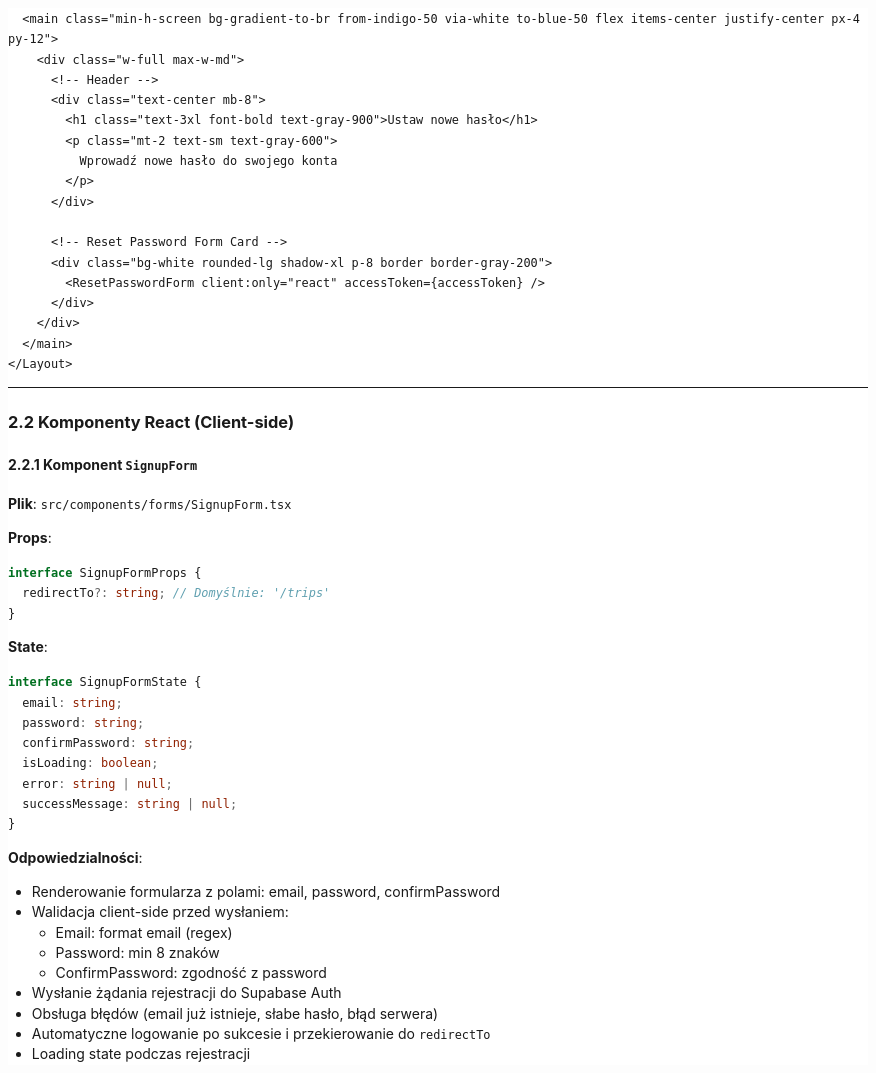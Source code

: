 ```astro
  <main class="min-h-screen bg-gradient-to-br from-indigo-50 via-white to-blue-50 flex items-center justify-center px-4 py-12">
    <div class="w-full max-w-md">
      <!-- Header -->
      <div class="text-center mb-8">
        <h1 class="text-3xl font-bold text-gray-900">Ustaw nowe hasło</h1>
        <p class="mt-2 text-sm text-gray-600">
          Wprowadź nowe hasło do swojego konta
        </p>
      </div>

      <!-- Reset Password Form Card -->
      <div class="bg-white rounded-lg shadow-xl p-8 border border-gray-200">
        <ResetPasswordForm client:only="react" accessToken={accessToken} />
      </div>
    </div>
  </main>
</Layout>
```

---

### 2.2 Komponenty React (Client-side)

#### 2.2.1 Komponent `SignupForm`

**Plik**: `src/components/forms/SignupForm.tsx`

**Props**:
```typescript
interface SignupFormProps {
  redirectTo?: string; // Domyślnie: '/trips'
}
```

**State**:
```typescript
interface SignupFormState {
  email: string;
  password: string;
  confirmPassword: string;
  isLoading: boolean;
  error: string | null;
  successMessage: string | null;
}
```

**Odpowiedzialności**:
- Renderowanie formularza z polami: email, password, confirmPassword
- Walidacja client-side przed wysłaniem:
  - Email: format email (regex)
  - Password: min 8 znaków
  - ConfirmPassword: zgodność z password
- Wysłanie żądania rejestracji do Supabase Auth
- Obsługa błędów (email już istnieje, słabe hasło, błąd serwera)
- Automatyczne logowanie po sukcesie i przekierowanie do `redirectTo`
- Loading state podczas rejestracji
